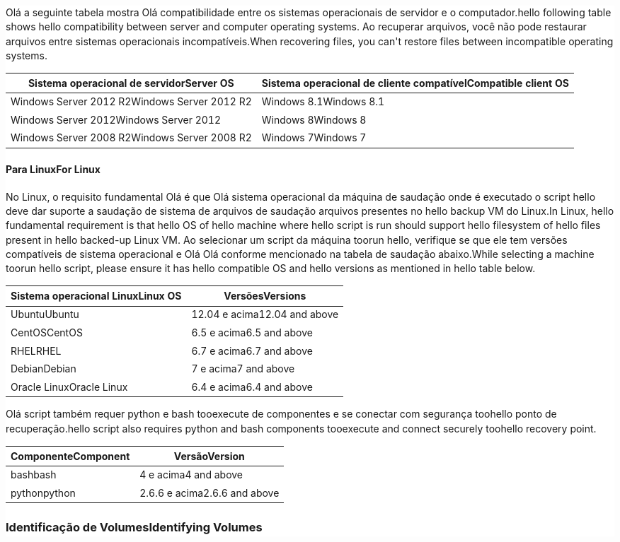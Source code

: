 <span data-ttu-id="f545d-140">Olá a seguinte tabela mostra Olá compatibilidade entre os sistemas operacionais de servidor e o computador.</span><span class="sxs-lookup"><span data-stu-id="f545d-140">hello following table shows hello compatibility between server and computer operating systems.</span></span> <span data-ttu-id="f545d-141">Ao recuperar arquivos, você não pode restaurar arquivos entre sistemas operacionais incompatíveis.</span><span class="sxs-lookup"><span data-stu-id="f545d-141">When recovering files, you can't restore files between incompatible operating systems.</span></span>

|<span data-ttu-id="f545d-142">Sistema operacional de servidor</span><span class="sxs-lookup"><span data-stu-id="f545d-142">Server OS</span></span> | <span data-ttu-id="f545d-143">Sistema operacional de cliente compatível</span><span class="sxs-lookup"><span data-stu-id="f545d-143">Compatible client OS</span></span>  |
| --------------- | ---- |
| <span data-ttu-id="f545d-144">Windows Server 2012 R2</span><span class="sxs-lookup"><span data-stu-id="f545d-144">Windows Server 2012 R2</span></span> | <span data-ttu-id="f545d-145">Windows 8.1</span><span class="sxs-lookup"><span data-stu-id="f545d-145">Windows 8.1</span></span> |
| <span data-ttu-id="f545d-146">Windows Server 2012</span><span class="sxs-lookup"><span data-stu-id="f545d-146">Windows Server 2012</span></span>    | <span data-ttu-id="f545d-147">Windows 8</span><span class="sxs-lookup"><span data-stu-id="f545d-147">Windows 8</span></span>  |
| <span data-ttu-id="f545d-148">Windows Server 2008 R2</span><span class="sxs-lookup"><span data-stu-id="f545d-148">Windows Server 2008 R2</span></span> | <span data-ttu-id="f545d-149">Windows 7</span><span class="sxs-lookup"><span data-stu-id="f545d-149">Windows 7</span></span>   |

#### <a name="for-linux"></a><span data-ttu-id="f545d-150">Para Linux</span><span class="sxs-lookup"><span data-stu-id="f545d-150">For Linux</span></span>

<span data-ttu-id="f545d-151">No Linux, o requisito fundamental Olá é que Olá sistema operacional da máquina de saudação onde é executado o script hello deve dar suporte a saudação de sistema de arquivos de saudação arquivos presentes no hello backup VM do Linux.</span><span class="sxs-lookup"><span data-stu-id="f545d-151">In Linux, hello fundamental requirement is that hello OS of hello machine where hello script is run should support hello filesystem of hello files present in hello backed-up Linux VM.</span></span> <span data-ttu-id="f545d-152">Ao selecionar um script da máquina toorun hello, verifique se que ele tem versões compatíveis de sistema operacional e Olá Olá conforme mencionado na tabela de saudação abaixo.</span><span class="sxs-lookup"><span data-stu-id="f545d-152">While selecting a machine toorun hello script, please ensure it has hello compatible OS and hello versions as mentioned in hello table below.</span></span>

|<span data-ttu-id="f545d-153">Sistema operacional Linux</span><span class="sxs-lookup"><span data-stu-id="f545d-153">Linux OS</span></span> | <span data-ttu-id="f545d-154">Versões</span><span class="sxs-lookup"><span data-stu-id="f545d-154">Versions</span></span>  |
| --------------- | ---- |
| <span data-ttu-id="f545d-155">Ubuntu</span><span class="sxs-lookup"><span data-stu-id="f545d-155">Ubuntu</span></span> | <span data-ttu-id="f545d-156">12.04 e acima</span><span class="sxs-lookup"><span data-stu-id="f545d-156">12.04 and above</span></span> |
| <span data-ttu-id="f545d-157">CentOS</span><span class="sxs-lookup"><span data-stu-id="f545d-157">CentOS</span></span> | <span data-ttu-id="f545d-158">6.5 e acima</span><span class="sxs-lookup"><span data-stu-id="f545d-158">6.5 and above</span></span>  |
| <span data-ttu-id="f545d-159">RHEL</span><span class="sxs-lookup"><span data-stu-id="f545d-159">RHEL</span></span> | <span data-ttu-id="f545d-160">6.7 e acima</span><span class="sxs-lookup"><span data-stu-id="f545d-160">6.7 and above</span></span> |
| <span data-ttu-id="f545d-161">Debian</span><span class="sxs-lookup"><span data-stu-id="f545d-161">Debian</span></span> | <span data-ttu-id="f545d-162">7 e acima</span><span class="sxs-lookup"><span data-stu-id="f545d-162">7 and above</span></span> |
| <span data-ttu-id="f545d-163">Oracle Linux</span><span class="sxs-lookup"><span data-stu-id="f545d-163">Oracle Linux</span></span> | <span data-ttu-id="f545d-164">6.4 e acima</span><span class="sxs-lookup"><span data-stu-id="f545d-164">6.4 and above</span></span> |

<span data-ttu-id="f545d-165">Olá script também requer python e bash tooexecute de componentes e se conectar com segurança toohello ponto de recuperação.</span><span class="sxs-lookup"><span data-stu-id="f545d-165">hello script also requires python and bash components tooexecute and connect securely toohello recovery point.</span></span>

|<span data-ttu-id="f545d-166">Componente</span><span class="sxs-lookup"><span data-stu-id="f545d-166">Component</span></span> | <span data-ttu-id="f545d-167">Versão</span><span class="sxs-lookup"><span data-stu-id="f545d-167">Version</span></span>  |
| --------------- | ---- |
| <span data-ttu-id="f545d-168">bash</span><span class="sxs-lookup"><span data-stu-id="f545d-168">bash</span></span> | <span data-ttu-id="f545d-169">4 e acima</span><span class="sxs-lookup"><span data-stu-id="f545d-169">4 and above</span></span> |
| <span data-ttu-id="f545d-170">python</span><span class="sxs-lookup"><span data-stu-id="f545d-170">python</span></span> | <span data-ttu-id="f545d-171">2.6.6 e acima</span><span class="sxs-lookup"><span data-stu-id="f545d-171">2.6.6 and above</span></span>  |


### <a name="identifying-volumes"></a><span data-ttu-id="f545d-172">Identificação de Volumes</span><span class="sxs-lookup"><span data-stu-id="f545d-172">Identifying Volumes</span></span>
